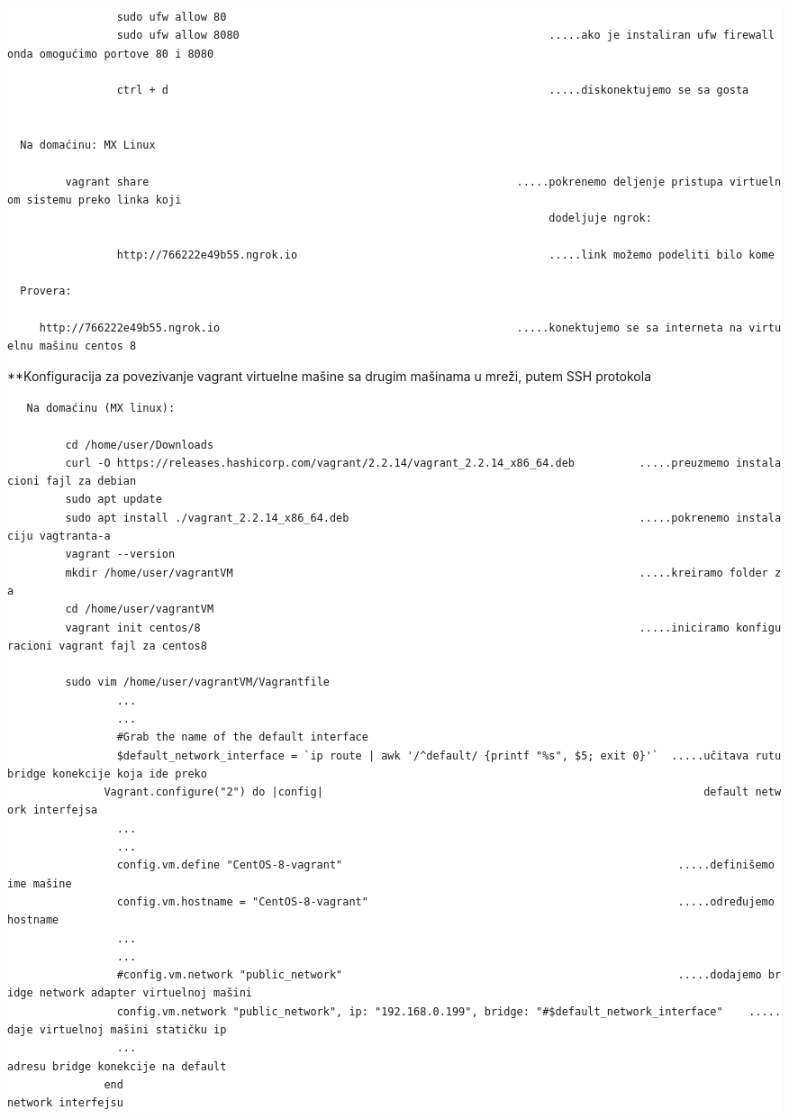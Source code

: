                      sudo ufw allow 80
                     sudo ufw allow 8080                                                .....ako je instaliran ufw firewall onda omogućimo portove 80 i 8080
                     
                     ctrl + d                                                           .....diskonektujemo se sa gosta
                     
      
      Na domaćinu: MX Linux 
      
             vagrant share                                                         .....pokrenemo deljenje pristupa virtuelnom sistemu preko linka koji
                                                                                        dodeljuje ngrok:
                                                                                        
                     http://766222e49b55.ngrok.io                                       .....link možemo podeliti bilo kome                                                     

      Provera: 
    
         http://766222e49b55.ngrok.io                                              .....konektujemo se sa interneta na virtuelnu mašinu centos 8
                          


  **Konfiguracija za povezivanje vagrant virtuelne mašine sa drugim mašinama u mreži, putem SSH protokola 

       Na domaćinu (MX linux):

             cd /home/user/Downloads
             curl -O https://releases.hashicorp.com/vagrant/2.2.14/vagrant_2.2.14_x86_64.deb          .....preuzmemo instalacioni fajl za debian
             sudo apt update
             sudo apt install ./vagrant_2.2.14_x86_64.deb                                             .....pokrenemo instalaciju vagtranta-a
             vagrant --version
             mkdir /home/user/vagrantVM                                                               .....kreiramo folder za 
             cd /home/user/vagrantVM
             vagrant init centos/8                                                                    .....iniciramo konfiguracioni vagrant fajl za centos8    
                    
             sudo vim /home/user/vagrantVM/Vagrantfile
                     ...
                     ...
                     #Grab the name of the default interface
                     $default_network_interface = `ip route | awk '/^default/ {printf "%s", $5; exit 0}'`  .....učitava rutu bridge konekcije koja ide preko 
                   Vagrant.configure("2") do |config|                                                           default network interfejsa
                     ...  
                     ...
                     config.vm.define "CentOS-8-vagrant"                                                    .....definišemo ime mašine
                     config.vm.hostname = "CentOS-8-vagrant"                                                .....određujemo hostname 
                     ...
                     ...
                     #config.vm.network "public_network"                                                    .....dodajemo bridge network adapter virtuelnoj mašini 
                     config.vm.network "public_network", ip: "192.168.0.199", bridge: "#$default_network_interface"    .....daje virtuelnoj mašini statičku ip  
                     ...                                                                                                    adresu bridge konekcije na default 
                   end                                                                                                      network interfejsu
